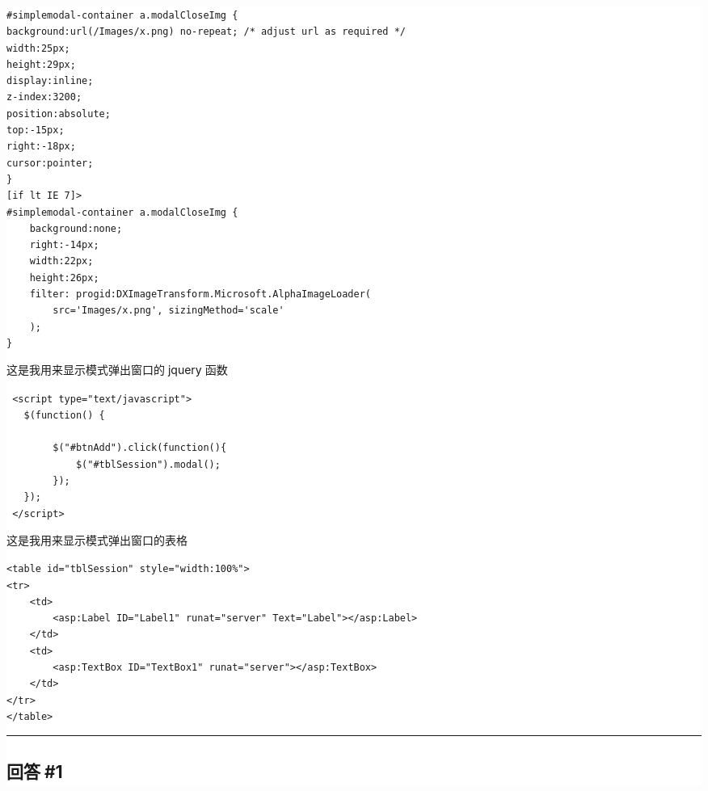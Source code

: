 ```
#simplemodal-container a.modalCloseImg {
background:url(/Images/x.png) no-repeat; /* adjust url as required */
width:25px;
height:29px;
display:inline;
z-index:3200;
position:absolute;
top:-15px;
right:-18px;
cursor:pointer;
}
[if lt IE 7]>
#simplemodal-container a.modalCloseImg {
    background:none;
    right:-14px;
    width:22px;
    height:26px;
    filter: progid:DXImageTransform.Microsoft.AlphaImageLoader(
        src='Images/x.png', sizingMethod='scale'
    );
} 
```

这是我用来显示模式弹出窗口的 jquery 函数

```
 <script type="text/javascript"> 
   $(function() {   

        $("#btnAdd").click(function(){                
            $("#tblSession").modal();
        });
   });
 </script> 
```

这是我用来显示模式弹出窗口的表格

```
<table id="tblSession" style="width:100%">
<tr>
    <td>
        <asp:Label ID="Label1" runat="server" Text="Label"></asp:Label>
    </td>
    <td>
        <asp:TextBox ID="TextBox1" runat="server"></asp:TextBox>
    </td>
</tr>
</table> 
```

* * *

## 回答 #1
